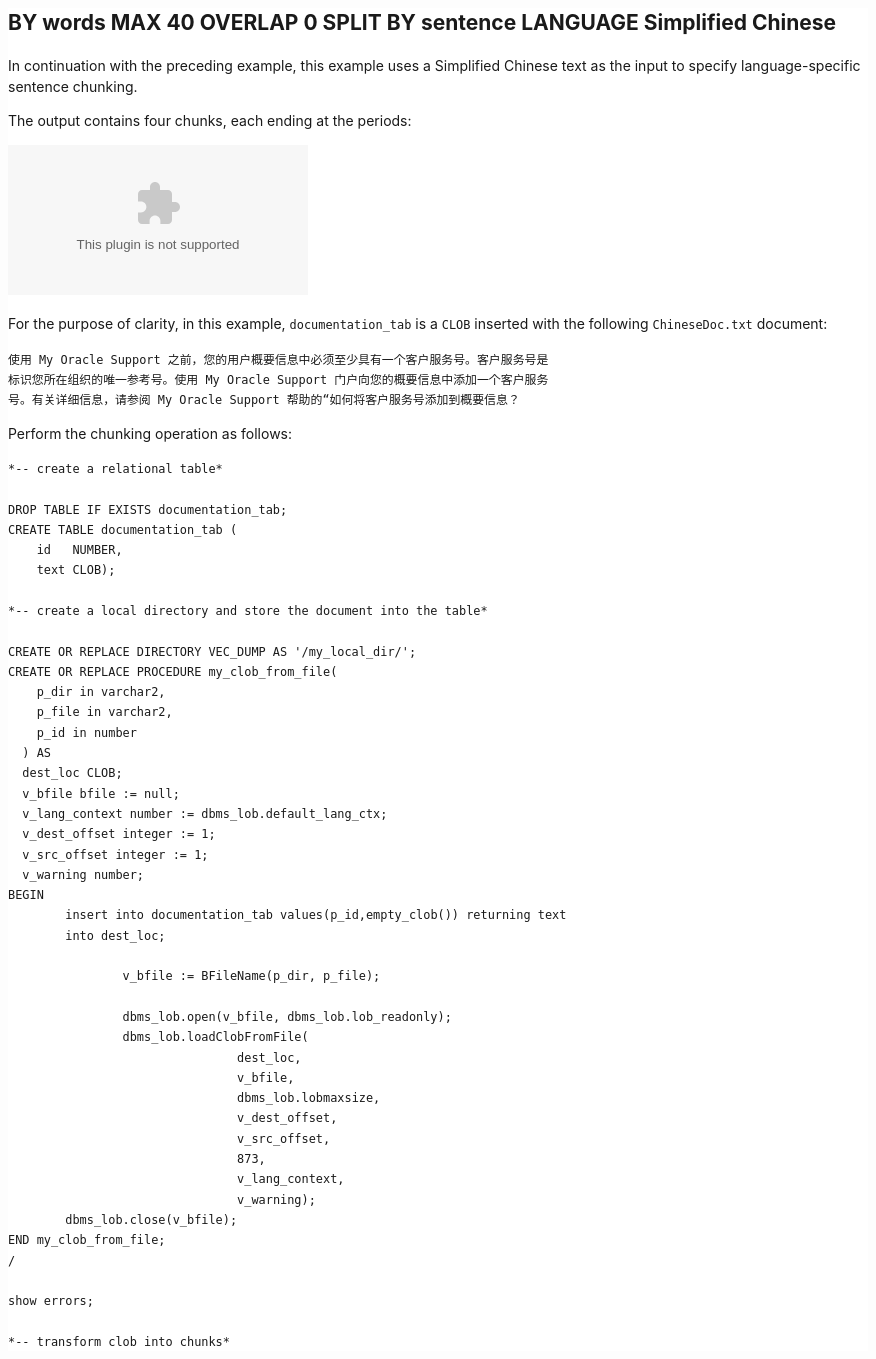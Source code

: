 ## BY words MAX 40 OVERLAP 0 SPLIT BY sentence LANGUAGE Simplified Chinese

In continuation with the preceding example, this example uses a Simplified Chinese text as the input to specify language-specific sentence chunking.

The output contains four chunks, each ending at the periods:

![](GUID-D5736989-5E0F-462E-B33E-3AC1ECB86EE1-print.eps)

For the purpose of clarity, in this example, `documentation_tab` is a `CLOB` inserted with the following `ChineseDoc.txt` document:

```
使用 My Oracle Support 之前，您的用户概要信息中必须至少具有一个客户服务号。客户服务号是
标识您所在组织的唯一参考号。使用 My Oracle Support 门户向您的概要信息中添加一个客户服务
号。有关详细信息，请参阅 My Oracle Support 帮助的“如何将客户服务号添加到概要信息？
```

Perform the chunking operation as follows:

```
*-- create a relational table*

DROP TABLE IF EXISTS documentation_tab;
CREATE TABLE documentation_tab (
    id   NUMBER,
    text CLOB);

*-- create a local directory and store the document into the table*

CREATE OR REPLACE DIRECTORY VEC_DUMP AS '/my_local_dir/';
CREATE OR REPLACE PROCEDURE my_clob_from_file(
    p_dir in varchar2,
    p_file in varchar2,
    p_id in number 
  ) AS
  dest_loc CLOB;
  v_bfile bfile := null;
  v_lang_context number := dbms_lob.default_lang_ctx;
  v_dest_offset integer := 1;
  v_src_offset integer := 1;
  v_warning number;
BEGIN
        insert into documentation_tab values(p_id,empty_clob()) returning text
        into dest_loc;

                v_bfile := BFileName(p_dir, p_file);

                dbms_lob.open(v_bfile, dbms_lob.lob_readonly);
                dbms_lob.loadClobFromFile(
                                dest_loc, 
                                v_bfile,
                                dbms_lob.lobmaxsize,
                                v_dest_offset,
                                v_src_offset,
                                873,
                                v_lang_context,
                                v_warning);
        dbms_lob.close(v_bfile);
END my_clob_from_file;
/

show errors;

*-- transform clob into chunks*
```